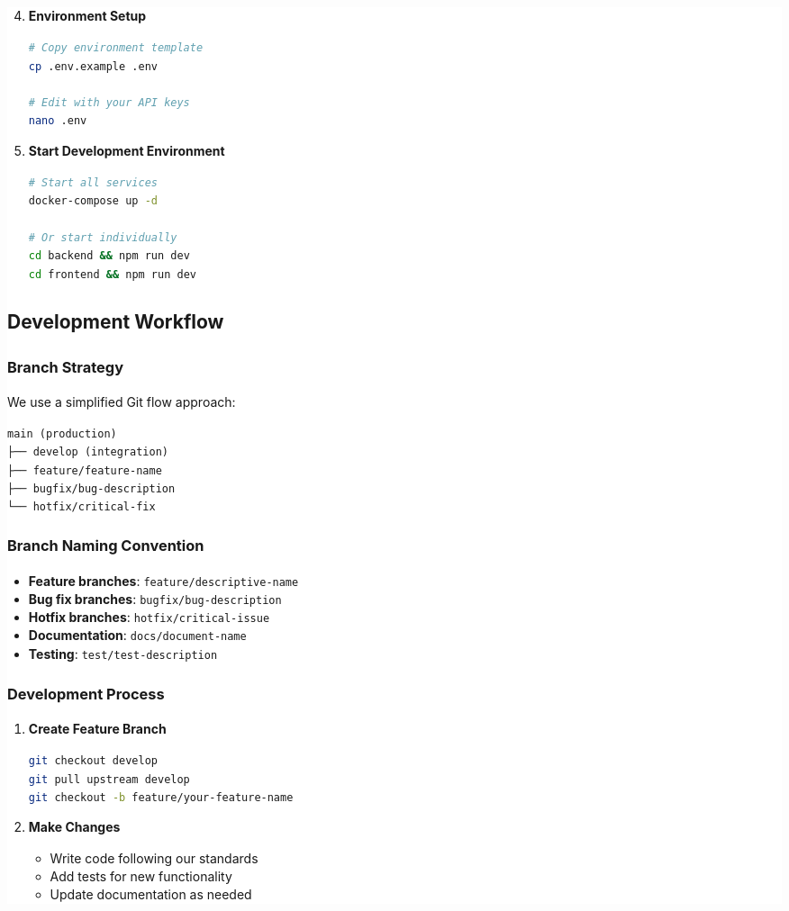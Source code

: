 4. **Environment Setup**
   ```bash
   # Copy environment template
   cp .env.example .env
   
   # Edit with your API keys
   nano .env
   ```

5. **Start Development Environment**
   ```bash
   # Start all services
   docker-compose up -d
   
   # Or start individually
   cd backend && npm run dev
   cd frontend && npm run dev
   ```

## Development Workflow

### Branch Strategy

We use a simplified Git flow approach:

```
main (production)
├── develop (integration)
├── feature/feature-name
├── bugfix/bug-description
└── hotfix/critical-fix
```

### Branch Naming Convention

- **Feature branches**: `feature/descriptive-name`
- **Bug fix branches**: `bugfix/bug-description`
- **Hotfix branches**: `hotfix/critical-issue`
- **Documentation**: `docs/document-name`
- **Testing**: `test/test-description`

### Development Process

1. **Create Feature Branch**
   ```bash
   git checkout develop
   git pull upstream develop
   git checkout -b feature/your-feature-name
   ```

2. **Make Changes**
   - Write code following our standards
   - Add tests for new functionality
   - Update documentation as needed
